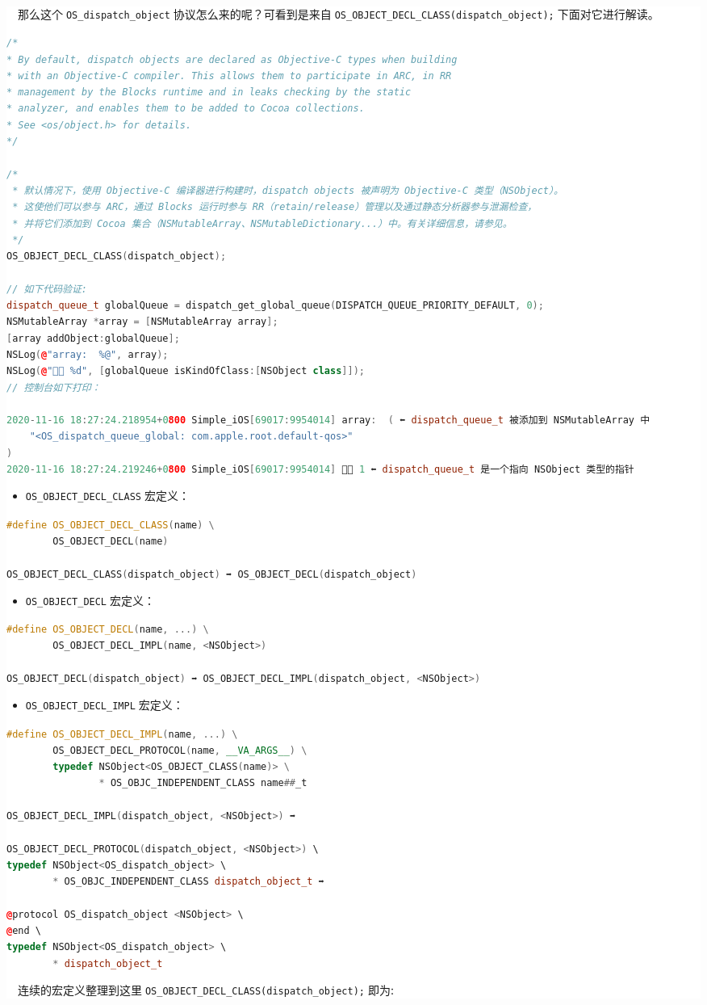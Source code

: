 &emsp;那么这个 `OS_dispatch_object` 协议怎么来的呢？可看到是来自 `OS_OBJECT_DECL_CLASS(dispatch_object);` 下面对它进行解读。
```c++
/*
* By default, dispatch objects are declared as Objective-C types when building
* with an Objective-C compiler. This allows them to participate in ARC, in RR
* management by the Blocks runtime and in leaks checking by the static
* analyzer, and enables them to be added to Cocoa collections.
* See <os/object.h> for details.
*/

/*
 * 默认情况下，使用 Objective-C 编译器进行构建时，dispatch objects 被声明为 Objective-C 类型（NSObject）。
 * 这使他们可以参与 ARC，通过 Blocks 运行时参与 RR（retain/release）管理以及通过静态分析器参与泄漏检查，
 * 并将它们添加到 Cocoa 集合（NSMutableArray、NSMutableDictionary...）中。有关详细信息，请参见。
 */
OS_OBJECT_DECL_CLASS(dispatch_object);

// 如下代码验证:
dispatch_queue_t globalQueue = dispatch_get_global_queue(DISPATCH_QUEUE_PRIORITY_DEFAULT, 0);
NSMutableArray *array = [NSMutableArray array];
[array addObject:globalQueue];
NSLog(@"array:  %@", array);
NSLog(@"🍑🍑 %d", [globalQueue isKindOfClass:[NSObject class]]);
// 控制台如下打印：

2020-11-16 18:27:24.218954+0800 Simple_iOS[69017:9954014] array:  ( ⬅️ dispatch_queue_t 被添加到 NSMutableArray 中
    "<OS_dispatch_queue_global: com.apple.root.default-qos>"
)
2020-11-16 18:27:24.219246+0800 Simple_iOS[69017:9954014] 🍑🍑 1 ⬅️ dispatch_queue_t 是一个指向 NSObject 类型的指针
```
+ `OS_OBJECT_DECL_CLASS` 宏定义：
```c++
#define OS_OBJECT_DECL_CLASS(name) \
        OS_OBJECT_DECL(name)

OS_OBJECT_DECL_CLASS(dispatch_object) ➡️ OS_OBJECT_DECL(dispatch_object)
```
+ `OS_OBJECT_DECL` 宏定义：
```c++
#define OS_OBJECT_DECL(name, ...) \
        OS_OBJECT_DECL_IMPL(name, <NSObject>)

OS_OBJECT_DECL(dispatch_object) ➡️ OS_OBJECT_DECL_IMPL(dispatch_object, <NSObject>)
```
+ `OS_OBJECT_DECL_IMPL` 宏定义：
```c++
#define OS_OBJECT_DECL_IMPL(name, ...) \
        OS_OBJECT_DECL_PROTOCOL(name, __VA_ARGS__) \
        typedef NSObject<OS_OBJECT_CLASS(name)> \
                * OS_OBJC_INDEPENDENT_CLASS name##_t
                
OS_OBJECT_DECL_IMPL(dispatch_object, <NSObject>) ➡️

OS_OBJECT_DECL_PROTOCOL(dispatch_object, <NSObject>) \
typedef NSObject<OS_dispatch_object> \
        * OS_OBJC_INDEPENDENT_CLASS dispatch_object_t ➡️
        
@protocol OS_dispatch_object <NSObject> \
@end \
typedef NSObject<OS_dispatch_object> \
        * dispatch_object_t  
```
&emsp;连续的宏定义整理到这里 `OS_OBJECT_DECL_CLASS(dispatch_object);` 即为: